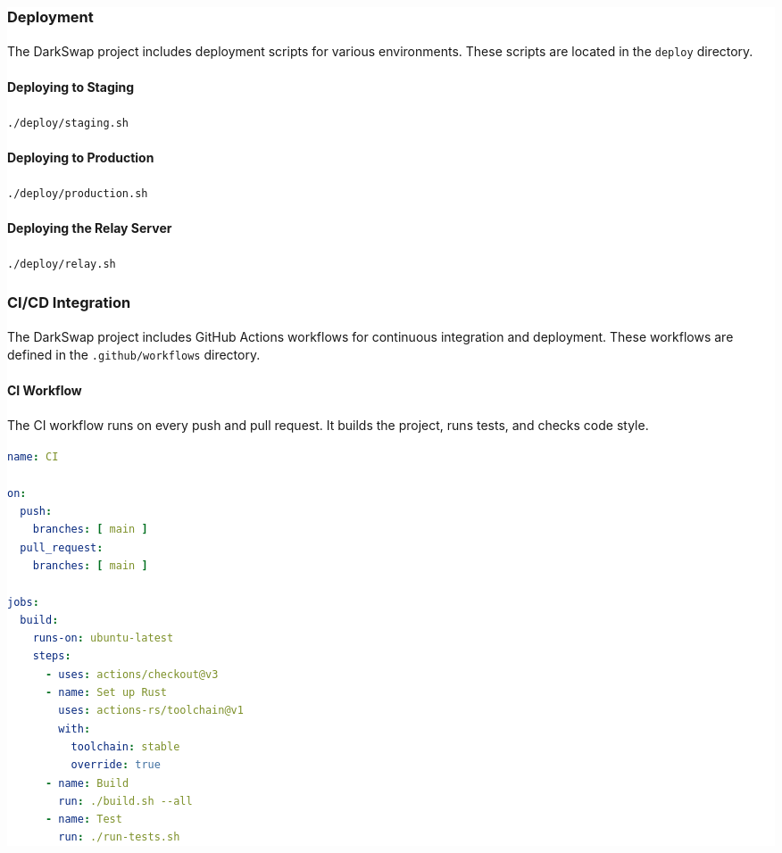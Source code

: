 ### Deployment

The DarkSwap project includes deployment scripts for various environments. These scripts are located in the `deploy` directory.

#### Deploying to Staging

```bash
./deploy/staging.sh
```

#### Deploying to Production

```bash
./deploy/production.sh
```

#### Deploying the Relay Server

```bash
./deploy/relay.sh
```

### CI/CD Integration

The DarkSwap project includes GitHub Actions workflows for continuous integration and deployment. These workflows are defined in the `.github/workflows` directory.

#### CI Workflow

The CI workflow runs on every push and pull request. It builds the project, runs tests, and checks code style.

```yaml
name: CI

on:
  push:
    branches: [ main ]
  pull_request:
    branches: [ main ]

jobs:
  build:
    runs-on: ubuntu-latest
    steps:
      - uses: actions/checkout@v3
      - name: Set up Rust
        uses: actions-rs/toolchain@v1
        with:
          toolchain: stable
          override: true
      - name: Build
        run: ./build.sh --all
      - name: Test
        run: ./run-tests.sh
```
